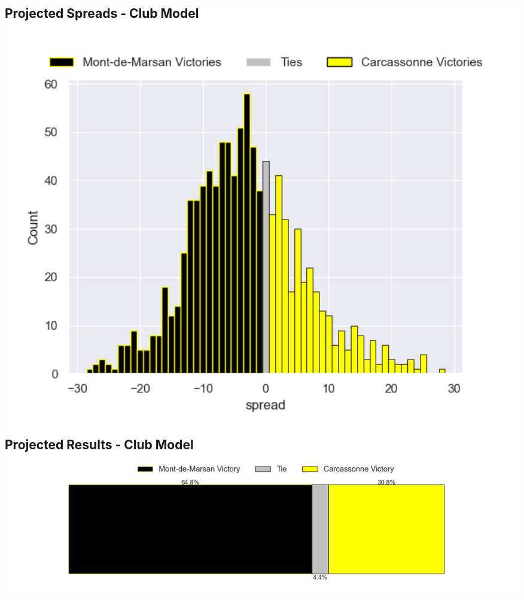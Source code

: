 ## Projected Spreads - Club Model


<p float="left">
<img src="../comp_files/plots/2025-09-26-Mont-de-Marsan_V_Carcassonne_spreads.png" width="99%" />
</p>

## Projected Results - Club Model


<p float="left">
<img src="../comp_files/plots/2025-09-26-Mont-de-Marsan_V_Carcassonne_resultbar.png" width="99%" />
</p>
